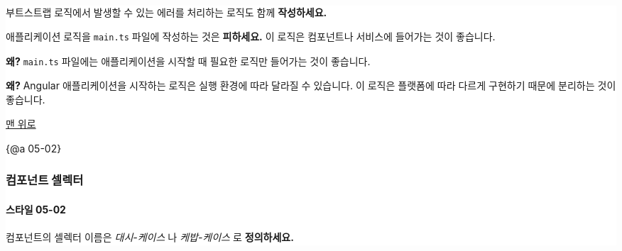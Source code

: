

<div class="s-rule do">



부트스트랩 로직에서 발생할 수 있는 에러를 처리하는 로직도 함께 **작성하세요.**

</div>



<div class="s-rule avoid">



애플리케이션 로직을 `main.ts` 파일에 작성하는 것은 **피하세요.** 이 로직은 컴포넌트나 서비스에 들어가는 것이 좋습니다.

</div>



<div class="s-why">



**왜?** `main.ts` 파일에는 애플리케이션을 시작할 때 필요한 로직만 들어가는 것이 좋습니다.

</div>



<div class="s-why-last">



**왜?** Angular 애플리케이션을 시작하는 로직은 실행 환경에 따라 달라질 수 있습니다. 이 로직은 플랫폼에 따라 다르게 구현하기 때문에 분리하는 것이 좋습니다.

</div>



<code-example path="styleguide/src/02-05/main.ts" title="main.ts">

</code-example>




<a href="#toc">맨 위로</a>

{@a 05-02}


### 컴포넌트 셀렉터


#### 스타일 05-02

<div class="s-rule do">



컴포넌트의 셀렉터 이름은 _대시-케이스_ 나 _케밥-케이스_ 로 **정의하세요.**

</div>



<div class="s-why-last">


